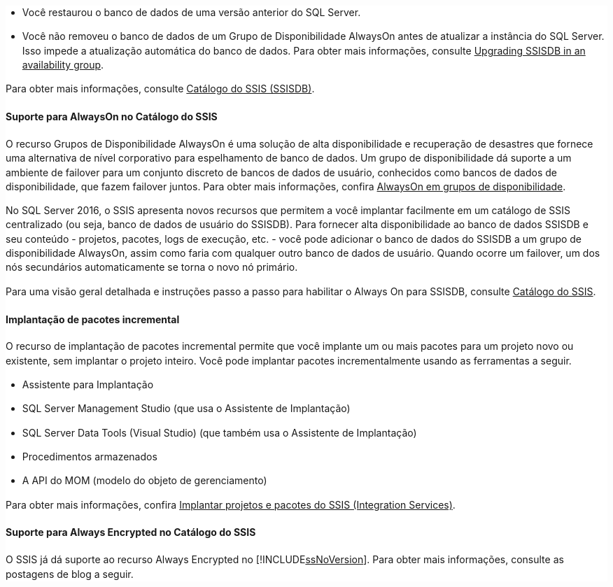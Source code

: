 -   Você restaurou o banco de dados de uma versão anterior do SQL Server.  
  
-   Você não removeu o banco de dados de um Grupo de Disponibilidade AlwaysOn antes de atualizar a instância do SQL Server. Isso impede a atualização automática do banco de dados. Para obter mais informações, consulte [Upgrading SSISDB in an availability group](../integration-services/catalog/ssis-catalog.md#Upgrade).  
  
 Para obter mais informações, consulte [Catálogo do SSIS &#40;SSISDB&#41;](../integration-services/catalog/ssis-catalog.md). 

####  <a name="support-for-always-on-in-the-ssis-catalog"></a><a name="AlwaysOn"></a> Suporte para AlwaysOn no Catálogo do SSIS  
 O recurso Grupos de Disponibilidade AlwaysOn é uma solução de alta disponibilidade e recuperação de desastres que fornece uma alternativa de nível corporativo para espelhamento de banco de dados. Um grupo de disponibilidade dá suporte a um ambiente de failover para um conjunto discreto de bancos de dados de usuário, conhecidos como bancos de dados de disponibilidade, que fazem failover juntos. Para obter mais informações, confira [AlwaysOn em grupos de disponibilidade](../database-engine/availability-groups/windows/always-on-availability-groups-sql-server.md).  
  
 No SQL Server 2016, o SSIS apresenta novos recursos que permitem a você implantar facilmente em um catálogo de SSIS centralizado (ou seja, banco de dados de usuário do SSISDB). Para fornecer alta disponibilidade ao banco de dados SSISDB e seu conteúdo - projetos, pacotes, logs de execução, etc. - você pode adicionar o banco de dados do SSISDB a um grupo de disponibilidade AlwaysOn, assim como faria com qualquer outro banco de dados de usuário. Quando ocorre um failover, um dos nós secundários automaticamente se torna o novo nó primário.  
  
 Para uma visão geral detalhada e instruções passo a passo para habilitar o Always On para SSISDB, consulte [Catálogo do SSIS](../integration-services/catalog/ssis-catalog.md).  

####  <a name="incremental-package-deployment"></a><a name="IncrementalDeployment"></a> Implantação de pacotes incremental  
O recurso de implantação de pacotes incremental permite que você implante um ou mais pacotes para um projeto novo ou existente, sem implantar o projeto inteiro. Você pode implantar pacotes incrementalmente usando as ferramentas a seguir.  
  
-   Assistente para Implantação  
  
-   SQL Server Management Studio (que usa o Assistente de Implantação)  
  
-   SQL Server Data Tools (Visual Studio) (que também usa o Assistente de Implantação)  
  
-   Procedimentos armazenados  
  
-   A API do MOM (modelo do objeto de gerenciamento)  
  
 Para obter mais informações, confira [Implantar projetos e pacotes do SSIS (Integration Services)](../integration-services/packages/deploy-integration-services-ssis-projects-and-packages.md).  

####  <a name="support-for-always-encrypted-in-the-ssis-catalog"></a><a name="encrypted"></a> Suporte para Always Encrypted no Catálogo do SSIS  
 O SSIS já dá suporte ao recurso Always Encrypted no [!INCLUDE[ssNoVersion](../includes/ssnoversion-md.md)]. Para obter mais informações, consulte as postagens de blog a seguir.  
  